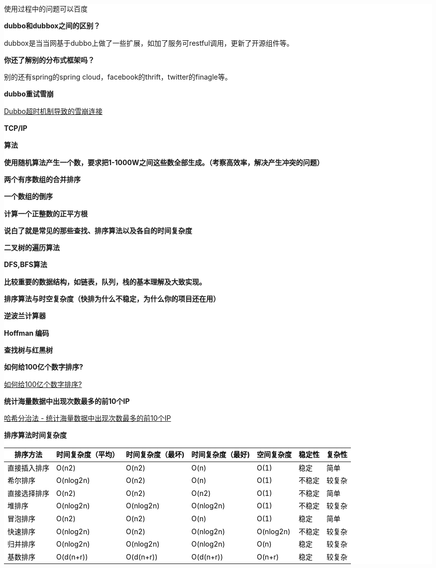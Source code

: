 使用过程中的问题可以百度

**dubbo和dubbox之间的区别？**

dubbox是当当网基于dubbo上做了一些扩展，如加了服务可restful调用，更新了开源组件等。

**你还了解别的分布式框架吗？**

别的还有spring的spring cloud，facebook的thrift，twitter的finagle等。

**dubbo重试雪崩**

[Dubbo超时机制导致的雪崩连接](https://link.jianshu.com?t=http%3A%2F%2Fwww.iigrowing.cn%2Fdubbo_chao_shi_ji_zhi_dao_zhi_de_xue_beng_lian_jie.html)

**TCP/IP**

**算法**

**使用随机算法产生一个数，要求把1-1000W之间这些数全部生成。（考察高效率，解决产生冲突的问题）**

**两个有序数组的合并排序**

**一个数组的倒序**

**计算一个正整数的正平方根**

**说白了就是常见的那些查找、排序算法以及各自的时间复杂度**

**二叉树的遍历算法**

**DFS,BFS算法**

**比较重要的数据结构，如链表，队列，栈的基本理解及大致实现。**

**排序算法与时空复杂度（快排为什么不稳定，为什么你的项目还在用）**

**逆波兰计算器**

**Hoffman 编码**

**查找树与红黑树**

**如何给100亿个数字排序?**

[如何给100亿个数字排序?](https://www.jianshu.com/p/8dc11152f178)

**统计海量数据中出现次数最多的前10个IP**

[哈希分治法 - 统计海量数据中出现次数最多的前10个IP](https://www.jianshu.com/p/62f85f53ec16)

**排序算法时间复杂度**

| <font style="color:rgb(0, 0, 0);">排序方法</font> | <font style="color:rgb(0, 0, 0);">时间复杂度（平均）</font> | <font style="color:rgb(0, 0, 0);">时间复杂度（最坏)</font> | <font style="color:rgb(0, 0, 0);">时间复杂度（最好)</font> | <font style="color:rgb(0, 0, 0);">空间复杂度</font> | <font style="color:rgb(0, 0, 0);">稳定性</font> | <font style="color:rgb(0, 0, 0);">复杂性</font> |
| --- | --- | --- | --- | --- | --- | --- |
| <font style="color:rgb(0, 0, 0);">直接插入排序</font> | <font style="color:rgb(0, 0, 0);">O(n2)</font> | <font style="color:rgb(0, 0, 0);">O(n2)</font> | <font style="color:rgb(0, 0, 0);">O(n)</font> | <font style="color:rgb(0, 0, 0);">O(1)</font> | <font style="color:rgb(0, 0, 0);">稳定</font> | <font style="color:rgb(0, 0, 0);">简单</font> |
| <font style="color:rgb(0, 0, 0);">希尔排序</font> | <font style="color:rgb(0, 0, 0);">O(nlog2n)</font> | <font style="color:rgb(0, 0, 0);">O(n2)</font> | <font style="color:rgb(0, 0, 0);">O(n)</font> | <font style="color:rgb(0, 0, 0);">O(1)</font> | <font style="color:rgb(0, 0, 0);">不稳定</font> | <font style="color:rgb(0, 0, 0);">较复杂</font> |
| <font style="color:rgb(0, 0, 0);">直接选择排序</font> | <font style="color:rgb(0, 0, 0);">O(n2)</font> | <font style="color:rgb(0, 0, 0);">O(n2)</font> | <font style="color:rgb(0, 0, 0);">O(n2)</font> | <font style="color:rgb(0, 0, 0);">O(1)</font> | <font style="color:rgb(0, 0, 0);">不稳定</font> | <font style="color:rgb(0, 0, 0);">简单</font> |
| <font style="color:rgb(0, 0, 0);">堆排序</font> | <font style="color:rgb(0, 0, 0);">O(nlog2n)</font> | <font style="color:rgb(0, 0, 0);">O(nlog2n)</font> | <font style="color:rgb(0, 0, 0);">O(nlog2n)</font> | <font style="color:rgb(0, 0, 0);">O(1)</font> | <font style="color:rgb(0, 0, 0);">不稳定</font> | <font style="color:rgb(0, 0, 0);">较复杂</font> |
| <font style="color:rgb(0, 0, 0);">冒泡排序</font> | <font style="color:rgb(0, 0, 0);">O(n2)</font> | <font style="color:rgb(0, 0, 0);">O(n2)</font> | <font style="color:rgb(0, 0, 0);">O(n)</font> | <font style="color:rgb(0, 0, 0);">O(1)</font> | <font style="color:rgb(0, 0, 0);">稳定</font> | <font style="color:rgb(0, 0, 0);">简单</font> |
| <font style="color:rgb(0, 0, 0);">快速排序</font> | <font style="color:rgb(0, 0, 0);">O(nlog2n)</font> | <font style="color:rgb(0, 0, 0);">O(n2)</font> | <font style="color:rgb(0, 0, 0);">O(nlog2n)</font> | <font style="color:rgb(0, 0, 0);">O(nlog2n)</font> | <font style="color:rgb(0, 0, 0);">不稳定</font> | <font style="color:rgb(0, 0, 0);">较复杂</font> |
| <font style="color:rgb(0, 0, 0);">归并排序</font> | <font style="color:rgb(0, 0, 0);">O(nlog2n)</font> | <font style="color:rgb(0, 0, 0);">O(nlog2n)</font> | <font style="color:rgb(0, 0, 0);">O(nlog2n)</font> | <font style="color:rgb(0, 0, 0);">O(n)</font> | <font style="color:rgb(0, 0, 0);">稳定</font> | <font style="color:rgb(0, 0, 0);">较复杂</font> |
| <font style="color:rgb(0, 0, 0);">基数排序</font> | <font style="color:rgb(0, 0, 0);">O(d(n+r))</font> | <font style="color:rgb(0, 0, 0);">O(d(n+r))</font> | <font style="color:rgb(0, 0, 0);">O(d(n+r))</font> | <font style="color:rgb(0, 0, 0);">O(n+r)</font> | <font style="color:rgb(0, 0, 0);">稳定</font> | <font style="color:rgb(0, 0, 0);">较复杂</font> |
